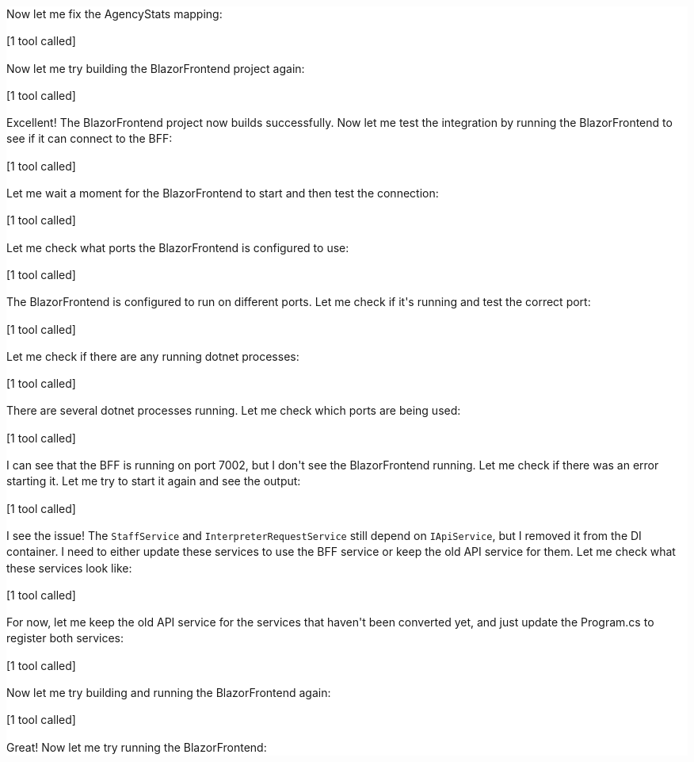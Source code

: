Now let me fix the AgencyStats mapping:


[1 tool called]

Now let me try building the BlazorFrontend project again:


[1 tool called]

Excellent! The BlazorFrontend project now builds successfully. Now let me test the integration by running the BlazorFrontend to see if it can connect to the BFF:


[1 tool called]

Let me wait a moment for the BlazorFrontend to start and then test the connection:


[1 tool called]

Let me check what ports the BlazorFrontend is configured to use:


[1 tool called]

The BlazorFrontend is configured to run on different ports. Let me check if it's running and test the correct port:


[1 tool called]

Let me check if there are any running dotnet processes:


[1 tool called]

There are several dotnet processes running. Let me check which ports are being used:


[1 tool called]

I can see that the BFF is running on port 7002, but I don't see the BlazorFrontend running. Let me check if there was an error starting it. Let me try to start it again and see the output:


[1 tool called]

I see the issue! The `StaffService` and `InterpreterRequestService` still depend on `IApiService`, but I removed it from the DI container. I need to either update these services to use the BFF service or keep the old API service for them. Let me check what these services look like:


[1 tool called]

For now, let me keep the old API service for the services that haven't been converted yet, and just update the Program.cs to register both services:


[1 tool called]

Now let me try building and running the BlazorFrontend again:


[1 tool called]

Great! Now let me try running the BlazorFrontend:
